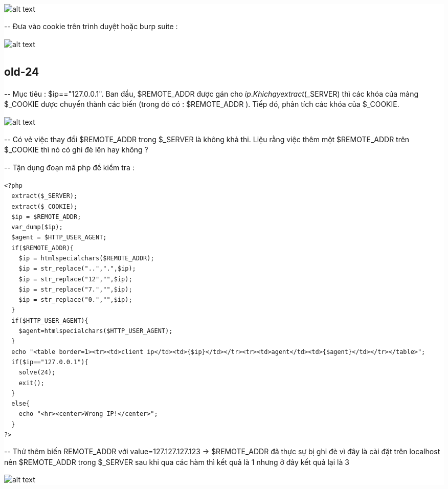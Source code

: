 ![alt text](/thanhlai/post/web_exploitation/image/post16/image/image-21.png)

-- Đưa vào cookie trên trình duyệt hoặc burp suite :

![alt text](/thanhlai/post/web_exploitation/image/post16/image/image-22.png)


## old-24
-- Mục tiêu : $ip=="127.0.0.1". Ban đầu, $REMOTE_ADDR được gán cho $ip. Khi chạy extract($_SERVER) thì các khóa của mảng $_COOKIE được chuyển thành các biến (trong đó có : $REMOTE_ADDR ). Tiếp đó, phân tích các khóa của $_COOKIE.

![alt text](/thanhlai/post/web_exploitation/image/post16/image/image-23.png)

-- Có vẻ việc thay đổi $REMOTE_ADDR trong $_SERVER là không khả thi. Liệu rằng việc thêm một $REMOTE_ADDR trên $_COOKIE thì nó có ghi đè lên hay không ? 

-- Tận dụng đoạn mã php để kiểm tra :
```
<?php
  extract($_SERVER);
  extract($_COOKIE);
  $ip = $REMOTE_ADDR;
  var_dump($ip);
  $agent = $HTTP_USER_AGENT;
  if($REMOTE_ADDR){
    $ip = htmlspecialchars($REMOTE_ADDR);
    $ip = str_replace("..",".",$ip);
    $ip = str_replace("12","",$ip);
    $ip = str_replace("7.","",$ip);
    $ip = str_replace("0.","",$ip);
  }
  if($HTTP_USER_AGENT){
    $agent=htmlspecialchars($HTTP_USER_AGENT);
  }
  echo "<table border=1><tr><td>client ip</td><td>{$ip}</td></tr><tr><td>agent</td><td>{$agent}</td></tr></table>";
  if($ip=="127.0.0.1"){
    solve(24);
    exit();
  }
  else{
    echo "<hr><center>Wrong IP!</center>";
  }
?>
```

-- Thử thêm biến REMOTE_ADDR với value=127.127.127.123 -> $REMOTE_ADDR đã thực sự bị ghi đè vì đây là cài đặt trên localhost nên $REMOTE_ADDR trong $_SERVER sau khi qua các hàm thì kết quả là 1 nhưng ở đây kết quả lại là 3 

![alt text](/thanhlai/post/web_exploitation/image/post16/image/image-25.png)
